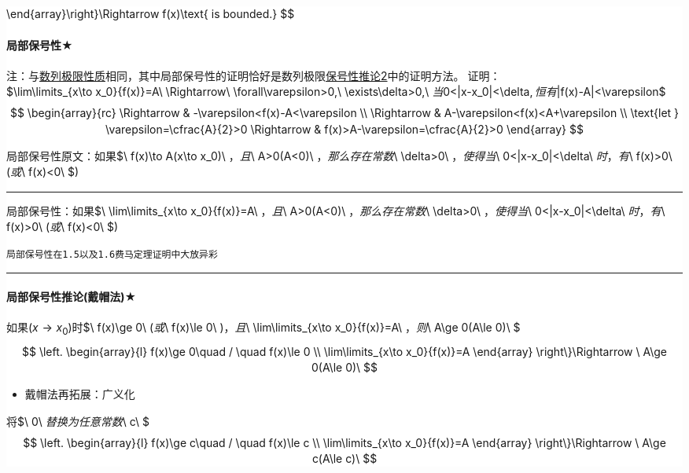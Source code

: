 \end{array}\right\}\Rightarrow f(x)\text{ is bounded.}
$$

#### 局部保号性★  
注：与[数列极限性质](#性质)相同，其中局部保号性的证明恰好是数列极限[保号性推论2](#推论2重要)中的证明方法。 
证明：  
$\lim\limits_{x\to x_0}{f(x)}=A\ \Rightarrow\ \forall\varepsilon>0,\ \exists\delta>0,\ $当$0<|x-x_0|<\delta$, 恒有$|f(x)-A|<\varepsilon$
$$
\begin{array}{rc}
\Rightarrow  & -\varepsilon<f(x)-A<\varepsilon  \\
\Rightarrow  & A-\varepsilon<f(x)<A+\varepsilon \\
\text{let }  \varepsilon=\cfrac{A}{2}>0 \Rightarrow & f(x)>A-\varepsilon=\cfrac{A}{2}>0
\end{array}
$$

局部保号性原文：如果$\ f(x)\to A(x\to x_0)\ $，且$\ A>0(A<0)\ $，那么存在常数$\ \delta>0\ $，使得当$\ 0<|x-x_0|<\delta\ $时，有$\ f(x)>0\ $(或$\ f(x)<0\ $)

-------

局部保号性：如果$\ \lim\limits_{x\to x_0}{f(x)}=A\ $，且$\ A>0(A<0)\ $，那么存在常数$\ \delta>0\ $，使得当$\ 0<|x-x_0|<\delta\ $时，有$\ f(x)>0\ $(或$\ f(x)<0\ $)

```
局部保号性在1.5以及1.6费马定理证明中大放异彩
```

-------

#### 局部保号性推论(戴帽法)★
如果$(x\to x_0)$时$\ f(x)\ge 0\ $(或$\ f(x)\le 0\ $)，且$\ \lim\limits_{x\to x_0}{f(x)}=A\ $，则$\ A\ge 0(A\le 0)\ $
$$
\left.
\begin{array}{l}
f(x)\ge 0\quad / \quad f(x)\le 0    \\
\lim\limits_{x\to x_0}{f(x)}=A
\end{array}
\right\}\Rightarrow
\ A\ge 0(A\le 0)\ 
$$

- 戴帽法再拓展：广义化

将$\ 0\ $替换为任意常数$\ c\ $
$$
\left.
\begin{array}{l}
f(x)\ge c\quad / \quad f(x)\le c    \\
\lim\limits_{x\to x_0}{f(x)}=A
\end{array}
\right\}\Rightarrow
\ A\ge c(A\le c)\ 
$$
